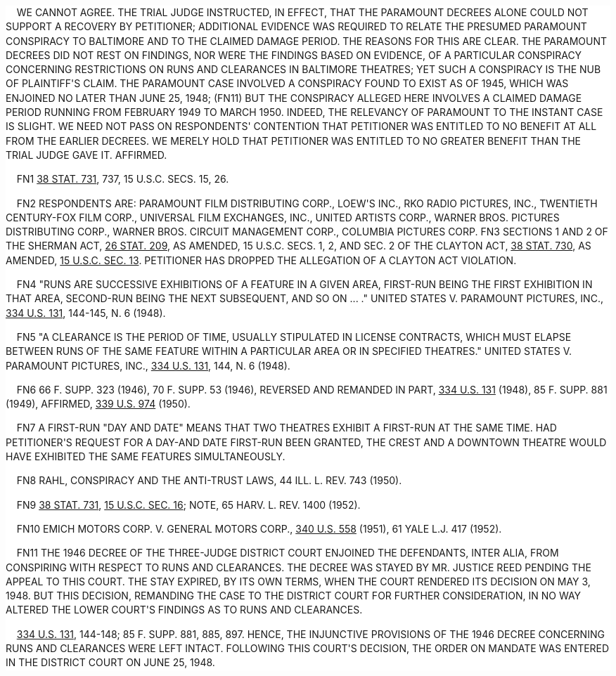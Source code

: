     WE CANNOT AGREE.  THE TRIAL JUDGE INSTRUCTED, IN EFFECT, THAT THE PARAMOUNT DECREES ALONE COULD NOT SUPPORT A RECOVERY BY PETITIONER; ADDITIONAL EVIDENCE WAS REQUIRED TO RELATE THE PRESUMED PARAMOUNT CONSPIRACY TO BALTIMORE AND TO THE CLAIMED DAMAGE PERIOD.  THE REASONS FOR THIS ARE CLEAR.   THE PARAMOUNT DECREES DID NOT REST ON FINDINGS, NOR WERE THE FINDINGS BASED ON EVIDENCE, OF A PARTICULAR CONSPIRACY CONCERNING RESTRICTIONS ON RUNS AND CLEARANCES IN BALTIMORE THEATRES; YET SUCH A CONSPIRACY IS THE NUB OF PLAINTIFF'S CLAIM.  THE PARAMOUNT CASE INVOLVED A CONSPIRACY FOUND TO EXIST AS OF 1945, WHICH WAS ENJOINED NO LATER THAN JUNE 25, 1948; (FN11) BUT THE CONSPIRACY ALLEGED HERE INVOLVES A CLAIMED DAMAGE PERIOD RUNNING FROM FEBRUARY 1949 TO MARCH 1950.  INDEED, THE RELEVANCY OF PARAMOUNT TO THE INSTANT CASE IS SLIGHT.  WE NEED NOT PASS ON RESPONDENTS' CONTENTION THAT PETITIONER WAS ENTITLED TO NO BENEFIT AT ALL FROM THE EARLIER DECREES.  WE MERELY HOLD THAT PETITIONER WAS ENTITLED TO NO GREATER BENEFIT THAN THE TRIAL JUDGE GAVE IT.  AFFIRMED.

    FN1  [38 STAT. 731][/us/stat/38/731], 737, 15 U.S.C. SECS. 15, 26.

    FN2  RESPONDENTS ARE:  PARAMOUNT FILM DISTRIBUTING CORP., LOEW'S INC., RKO RADIO PICTURES, INC., TWENTIETH CENTURY-FOX FILM CORP., UNIVERSAL FILM EXCHANGES, INC., UNITED ARTISTS CORP., WARNER BROS. PICTURES DISTRIBUTING CORP., WARNER BROS. CIRCUIT MANAGEMENT CORP., COLUMBIA PICTURES CORP. FN3  SECTIONS 1 AND 2 OF THE SHERMAN ACT, [26 STAT. 209][/us/stat/26/209], AS AMENDED, 15 U.S.C. SECS. 1, 2, AND SEC. 2 OF THE CLAYTON ACT, [38 STAT. 730][/us/stat/38/730], AS AMENDED, [15 U.S.C. SEC. 13][/us/usc/t15/s13].  PETITIONER HAS DROPPED THE ALLEGATION OF A CLAYTON ACT VIOLATION.

    FN4  "RUNS ARE SUCCESSIVE EXHIBITIONS OF A FEATURE IN A GIVEN AREA, FIRST-RUN BEING THE FIRST EXHIBITION IN THAT AREA, SECOND-RUN BEING THE NEXT SUBSEQUENT, AND SO ON  ...  ."  UNITED STATES V. PARAMOUNT PICTURES, INC., [334 U.S. 131][/us/courts/scotus/usReporter/334/131], 144-145, N. 6 (1948).

    FN5  "A CLEARANCE IS THE PERIOD OF TIME, USUALLY STIPULATED IN LICENSE CONTRACTS, WHICH MUST ELAPSE BETWEEN RUNS OF THE SAME FEATURE WITHIN A PARTICULAR AREA OR IN SPECIFIED THEATRES."  UNITED STATES V. PARAMOUNT PICTURES, INC., [334 U.S. 131][/us/courts/scotus/usReporter/334/131], 144, N. 6 (1948).

    FN6  66 F. SUPP. 323 (1946), 70 F. SUPP. 53 (1946), REVERSED AND REMANDED IN PART, [334 U.S. 131][/us/courts/scotus/usReporter/334/131] (1948), 85 F. SUPP. 881 (1949), AFFIRMED, [339 U.S. 974][/us/courts/scotus/usReporter/339/974] (1950).

    FN7  A FIRST-RUN "DAY AND DATE" MEANS THAT TWO THEATRES EXHIBIT A FIRST-RUN AT THE SAME TIME.  HAD PETITIONER'S REQUEST FOR A DAY-AND DATE FIRST-RUN BEEN GRANTED, THE CREST AND A DOWNTOWN THEATRE WOULD HAVE EXHIBITED THE SAME FEATURES SIMULTANEOUSLY.

    FN8  RAHL, CONSPIRACY AND THE ANTI-TRUST LAWS, 44 ILL. L. REV. 743 (1950).

    FN9 [38 STAT. 731][/us/stat/38/731], [15 U.S.C. SEC. 16][/us/usc/t15/s16]; NOTE, 65 HARV. L. REV. 1400 (1952).

    FN10  EMICH MOTORS CORP. V. GENERAL MOTORS CORP., [340 U.S. 558][/us/courts/scotus/usReporter/340/558] (1951), 61 YALE L.J. 417 (1952).

    FN11  THE 1946 DECREE OF THE THREE-JUDGE DISTRICT COURT ENJOINED THE DEFENDANTS, INTER ALIA, FROM CONSPIRING WITH RESPECT TO RUNS AND CLEARANCES.  THE DECREE WAS STAYED BY MR. JUSTICE REED PENDING THE APPEAL TO THIS COURT.  THE STAY EXPIRED, BY ITS OWN TERMS, WHEN THE COURT RENDERED ITS DECISION ON MAY 3, 1948.  BUT THIS DECISION, REMANDING THE CASE TO THE DISTRICT COURT FOR FURTHER CONSIDERATION, IN NO WAY ALTERED THE LOWER COURT'S FINDINGS AS TO RUNS AND CLEARANCES.

    [334 U.S. 131][/us/courts/scotus/usReporter/334/131], 144-148; 85 F. SUPP. 881, 885, 897.  HENCE, THE INJUNCTIVE PROVISIONS OF THE 1946 DECREE CONCERNING RUNS AND CLEARANCES WERE LEFT INTACT.  FOLLOWING THIS COURT'S DECISION, THE ORDER ON MANDATE WAS ENTERED IN THE DISTRICT COURT ON JUNE 25, 1948.


[/us/courts/scotus/usReporter/346/537]: https://publicdocs.github.io/go/links?ns=uslm-x&ref=%2Fus%2Fcourts%2Fscotus%2FusReporter%2F346%2F537
[/us/courts/scotus/usReporter/334/131]: https://publicdocs.github.io/go/links?ns=uslm-x&ref=%2Fus%2Fcourts%2Fscotus%2FusReporter%2F334%2F131
[/us/courts/scotus/usReporter/345/963]: https://publicdocs.github.io/go/links?ns=uslm-x&ref=%2Fus%2Fcourts%2Fscotus%2FusReporter%2F345%2F963
[/us/courts/scotus/usReporter/306/208]: https://publicdocs.github.io/go/links?ns=uslm-x&ref=%2Fus%2Fcourts%2Fscotus%2FusReporter%2F306%2F208
[/us/courts/scotus/usReporter/316/265]: https://publicdocs.github.io/go/links?ns=uslm-x&ref=%2Fus%2Fcourts%2Fscotus%2FusReporter%2F316%2F265
[/us/courts/scotus/usReporter/321/707]: https://publicdocs.github.io/go/links?ns=uslm-x&ref=%2Fus%2Fcourts%2Fscotus%2FusReporter%2F321%2F707
[/us/courts/scotus/usReporter/328/781]: https://publicdocs.github.io/go/links?ns=uslm-x&ref=%2Fus%2Fcourts%2Fscotus%2FusReporter%2F328%2F781
[/us/courts/scotus/usReporter/334/131]: https://publicdocs.github.io/go/links?ns=uslm-x&ref=%2Fus%2Fcourts%2Fscotus%2FusReporter%2F334%2F131
[/us/stat/38/731]: https://publicdocs.github.io/go/links?ns=uslm&ref=%2Fus%2Fstat%2F38%2F731
[/us/stat/26/209]: https://publicdocs.github.io/go/links?ns=uslm&ref=%2Fus%2Fstat%2F26%2F209
[/us/stat/38/730]: https://publicdocs.github.io/go/links?ns=uslm&ref=%2Fus%2Fstat%2F38%2F730
[/us/usc/t15/s13]: https://publicdocs.github.io/go/links?ns=uslm&ref=%2Fus%2Fusc%2Ft15%2Fs13
[/us/courts/scotus/usReporter/334/131]: https://publicdocs.github.io/go/links?ns=uslm-x&ref=%2Fus%2Fcourts%2Fscotus%2FusReporter%2F334%2F131
[/us/courts/scotus/usReporter/334/131]: https://publicdocs.github.io/go/links?ns=uslm-x&ref=%2Fus%2Fcourts%2Fscotus%2FusReporter%2F334%2F131
[/us/courts/scotus/usReporter/334/131]: https://publicdocs.github.io/go/links?ns=uslm-x&ref=%2Fus%2Fcourts%2Fscotus%2FusReporter%2F334%2F131
[/us/courts/scotus/usReporter/339/974]: https://publicdocs.github.io/go/links?ns=uslm-x&ref=%2Fus%2Fcourts%2Fscotus%2FusReporter%2F339%2F974
[/us/stat/38/731]: https://publicdocs.github.io/go/links?ns=uslm&ref=%2Fus%2Fstat%2F38%2F731
[/us/usc/t15/s16]: https://publicdocs.github.io/go/links?ns=uslm&ref=%2Fus%2Fusc%2Ft15%2Fs16
[/us/courts/scotus/usReporter/340/558]: https://publicdocs.github.io/go/links?ns=uslm-x&ref=%2Fus%2Fcourts%2Fscotus%2FusReporter%2F340%2F558
[/us/courts/scotus/usReporter/334/131]: https://publicdocs.github.io/go/links?ns=uslm-x&ref=%2Fus%2Fcourts%2Fscotus%2FusReporter%2F334%2F131